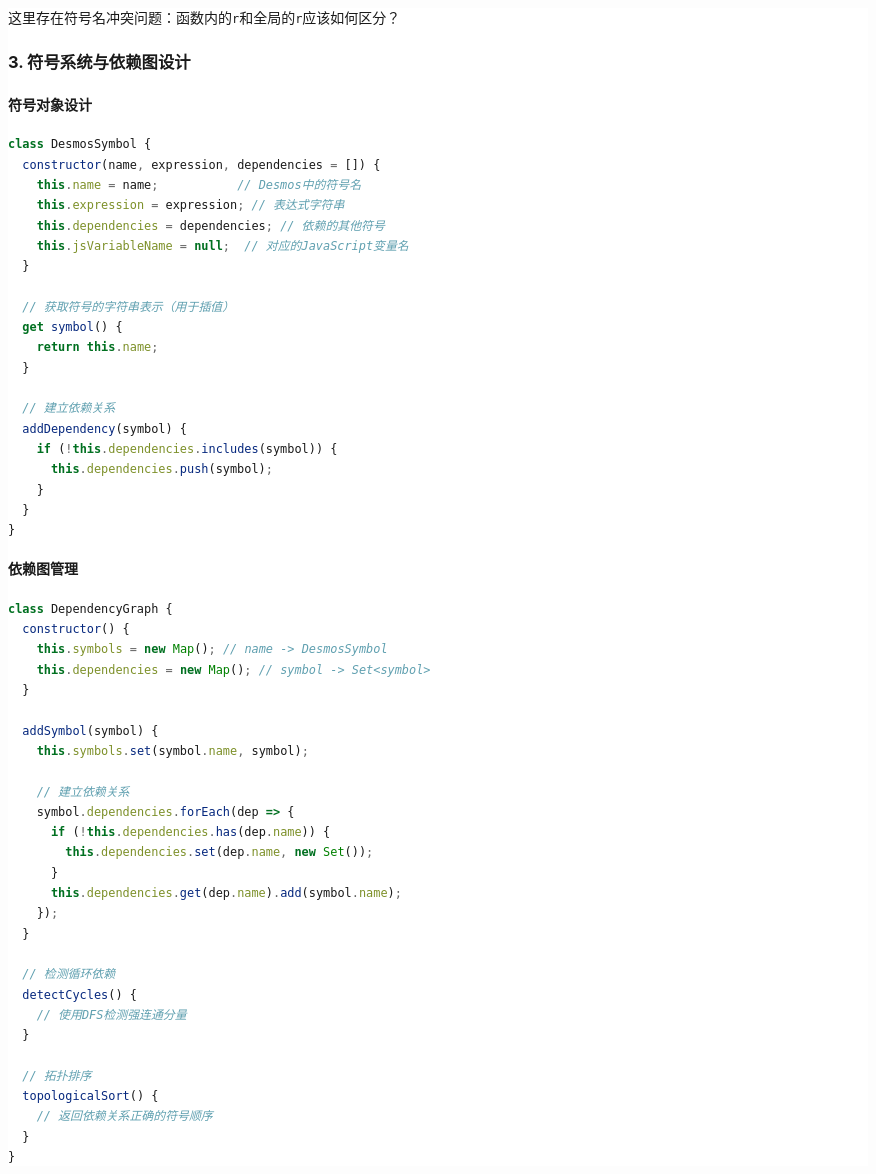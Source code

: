 这里存在符号名冲突问题：函数内的`r`和全局的`r`应该如何区分？

### 3. 符号系统与依赖图设计

#### 符号对象设计

```javascript
class DesmosSymbol {
  constructor(name, expression, dependencies = []) {
    this.name = name;           // Desmos中的符号名
    this.expression = expression; // 表达式字符串
    this.dependencies = dependencies; // 依赖的其他符号
    this.jsVariableName = null;  // 对应的JavaScript变量名
  }
  
  // 获取符号的字符串表示（用于插值）
  get symbol() {
    return this.name;
  }
  
  // 建立依赖关系
  addDependency(symbol) {
    if (!this.dependencies.includes(symbol)) {
      this.dependencies.push(symbol);
    }
  }
}
```

#### 依赖图管理

```javascript
class DependencyGraph {
  constructor() {
    this.symbols = new Map(); // name -> DesmosSymbol
    this.dependencies = new Map(); // symbol -> Set<symbol>
  }
  
  addSymbol(symbol) {
    this.symbols.set(symbol.name, symbol);
    
    // 建立依赖关系
    symbol.dependencies.forEach(dep => {
      if (!this.dependencies.has(dep.name)) {
        this.dependencies.set(dep.name, new Set());
      }
      this.dependencies.get(dep.name).add(symbol.name);
    });
  }
  
  // 检测循环依赖
  detectCycles() {
    // 使用DFS检测强连通分量
  }
  
  // 拓扑排序
  topologicalSort() {
    // 返回依赖关系正确的符号顺序
  }
}
```
